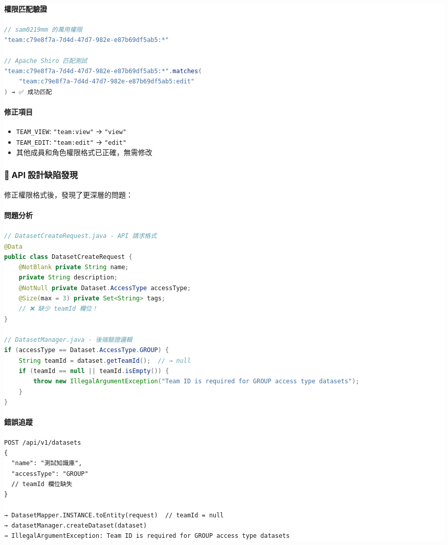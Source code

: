 #### **權限匹配驗證**
```java
// sam0219mm 的萬用權限
"team:c79e8f7a-7d4d-47d7-982e-e87b69df5ab5:*"

// Apache Shiro 匹配測試
"team:c79e8f7a-7d4d-47d7-982e-e87b69df5ab5:*".matches(
    "team:c79e8f7a-7d4d-47d7-982e-e87b69df5ab5:edit"
) → ✅ 成功匹配
```

#### **修正項目**
- `TEAM_VIEW`: `"team:view"` → `"view"`
- `TEAM_EDIT`: `"team:edit"` → `"edit"`
- 其他成員和角色權限格式已正確，無需修改

### 🚨 API 設計缺陷發現

修正權限格式後，發現了更深層的問題：

#### **問題分析**
```java
// DatasetCreateRequest.java - API 請求格式
@Data
public class DatasetCreateRequest {
    @NotBlank private String name;
    private String description;
    @NotNull private Dataset.AccessType accessType;
    @Size(max = 3) private Set<String> tags;
    // ❌ 缺少 teamId 欄位！
}

// DatasetManager.java - 後端驗證邏輯  
if (accessType == Dataset.AccessType.GROUP) {
    String teamId = dataset.getTeamId();  // → null
    if (teamId == null || teamId.isEmpty()) {
        throw new IllegalArgumentException("Team ID is required for GROUP access type datasets");
    }
}
```

#### **錯誤追蹤**
```
POST /api/v1/datasets
{
  "name": "測試知識庫",
  "accessType": "GROUP"
  // teamId 欄位缺失
}

→ DatasetMapper.INSTANCE.toEntity(request)  // teamId = null
→ datasetManager.createDataset(dataset)
→ IllegalArgumentException: Team ID is required for GROUP access type datasets
```
